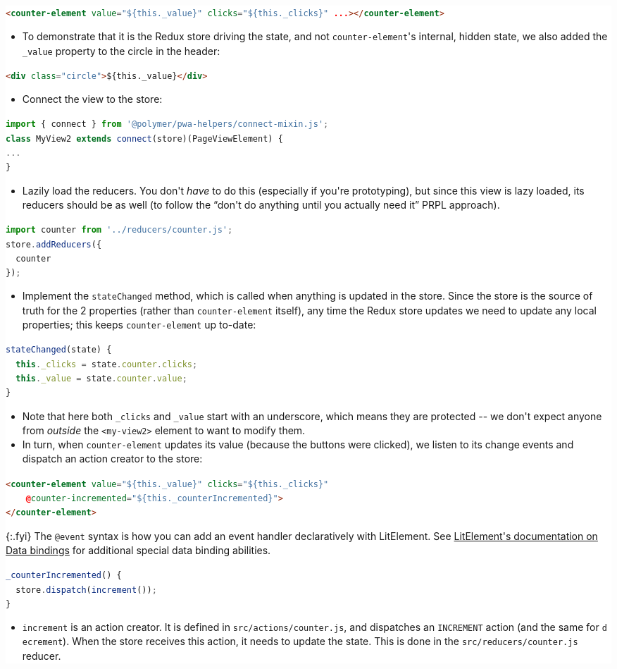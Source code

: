```html
<counter-element value="${this._value}" clicks="${this._clicks}" ...></counter-element>
```
- To demonstrate that it is the Redux store driving the state, and not `counter-element`'s internal, hidden state, we also added the `_value` property to the circle in the header:

```html
<div class="circle">${this._value}</div>
```
- Connect the view to the store:

```js
import { connect } from '@polymer/pwa-helpers/connect-mixin.js';
class MyView2 extends connect(store)(PageViewElement) {
...
}
```
- Lazily load the reducers. You don't _have_ to do this (especially if you're prototyping), but since this view is lazy loaded, its reducers should be as well (to follow the “don't do anything until you actually need it” PRPL approach).

```js
import counter from '../reducers/counter.js';
store.addReducers({
  counter
});
```
- Implement the `stateChanged` method, which is called when anything is updated in the store. Since the store is the source of truth for the 2 properties (rather than `counter-element` itself), any time the Redux store updates we need to update any local properties; this keeps `counter-element` up to-date:

```js
stateChanged(state) {
  this._clicks = state.counter.clicks;
  this._value = state.counter.value;
}
```

- Note that here both `_clicks` and `_value` start with an underscore, which means they are protected -- we don't expect anyone from _outside_ the `<my-view2>` element to want to modify them.
- In turn, when `counter-element` updates its value (because the buttons were clicked), we listen to its change events and dispatch an action creator to the store:

```html
<counter-element value="${this._value}" clicks="${this._clicks}"
    @counter-incremented="${this._counterIncremented}">
</counter-element>
```

{:.fyi}
The `@event` syntax is how you can add an event handler declaratively with LitElement.
See [LitElement's documentation on Data bindings](https://lit-element.polymer-project.org/docs/templates/syntax) for additional special data binding abilities.

```js
_counterIncremented() {
  store.dispatch(increment());
}
```
- `increment` is an action creator. It is defined in `src/actions/counter.js`, and dispatches an `INCREMENT` action (and the same for `decrement`). When the store receives this action, it needs to update the state. This is done in the `src/reducers/counter.js` reducer.

